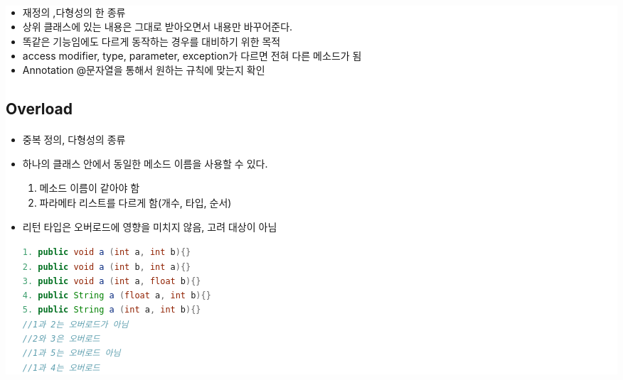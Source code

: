 - 재정의 ,다형성의 한 종류
- 상위 클래스에 있는 내용은 그대로 받아오면서 내용만 바꾸어준다.
- 똑같은 기능임에도 다르게 동작하는 경우를 대비하기 위한 목적
- access modifier, type, parameter, exception가 다르면 전혀 다른 메소드가 됨
- Annotation @문자열을 통해서 원하는 규칙에 맞는지 확인

## Overload

- 중복 정의, 다형성의 종류

- 하나의 클래스 안에서 동일한 메소드 이름을 사용할 수 있다.

  1. 메소드 이름이 같아야 함
  2. 파라메타 리스트를 다르게 함(개수, 타입, 순서)

- 리턴 타입은 오버로드에 영향을 미치지 않음, 고려 대상이 아님

  ```java
  1. public void a (int a, int b){}
  2. public void a (int b, int a){}
  3. public void a (int a, float b){}
  4. public String a (float a, int b){}
  5. public String a (int a, int b){}
  //1과 2는 오버로드가 아님
  //2와 3은 오버로드
  //1과 5는 오버로드 아님
  //1과 4는 오버로드
  ```

  


